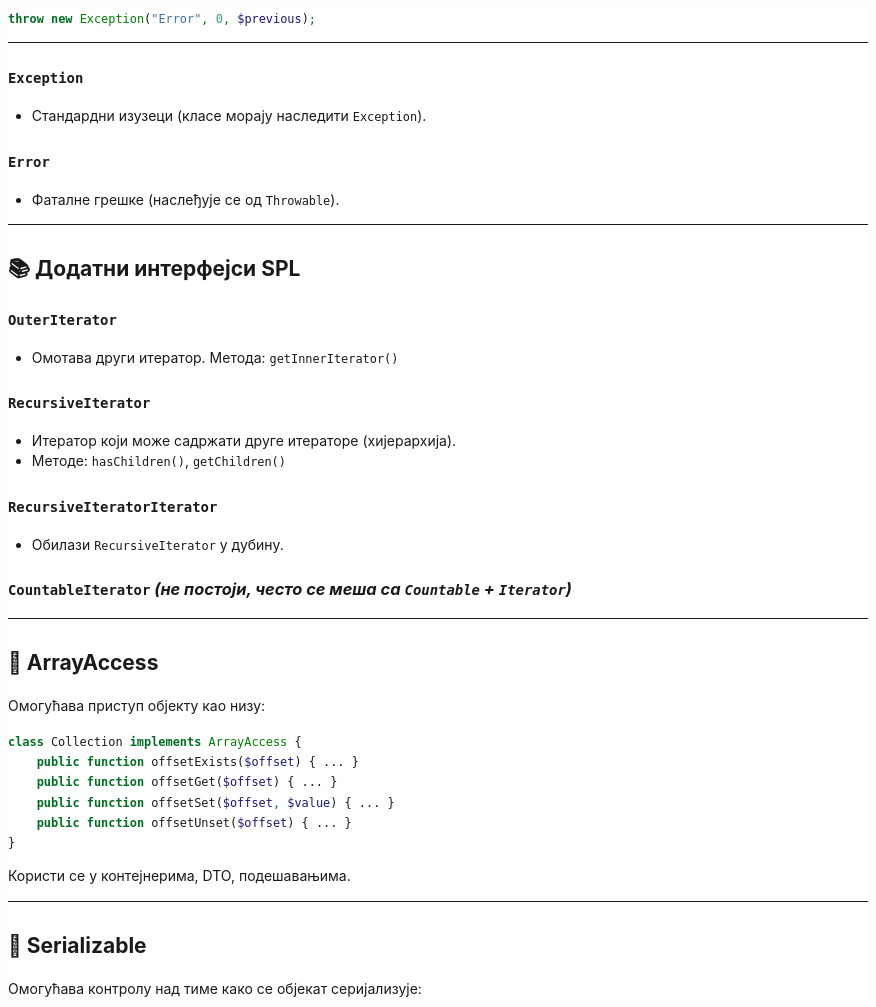 ```php
throw new Exception("Error", 0, $previous);
```

---

### `Exception`
- Стандардни изузеци (класе морају наследити `Exception`).

### `Error`
- Фаталне грешке (наслеђује се од `Throwable`).

---

## 📚 Додатни интерфејси SPL

### `OuterIterator`
- Омотава други итератор. Метода: `getInnerIterator()`

### `RecursiveIterator`
- Итератор који може садржати друге итераторе (хијерархија).
- Методе: `hasChildren()`, `getChildren()`

### `RecursiveIteratorIterator`
- Обилази `RecursiveIterator` у дубину.

### `CountableIterator` *(не постоји, често се меша са `Countable` + `Iterator`)*

---

## 🔢 ArrayAccess

Омогућава приступ објекту као низу:

```php
class Collection implements ArrayAccess {
    public function offsetExists($offset) { ... }
    public function offsetGet($offset) { ... }
    public function offsetSet($offset, $value) { ... }
    public function offsetUnset($offset) { ... }
}
```

Користи се у контејнерима, DTO, подешавањима.

---

## 🔁 Serializable

Омогућава контролу над тиме како се објекат серијализује:
